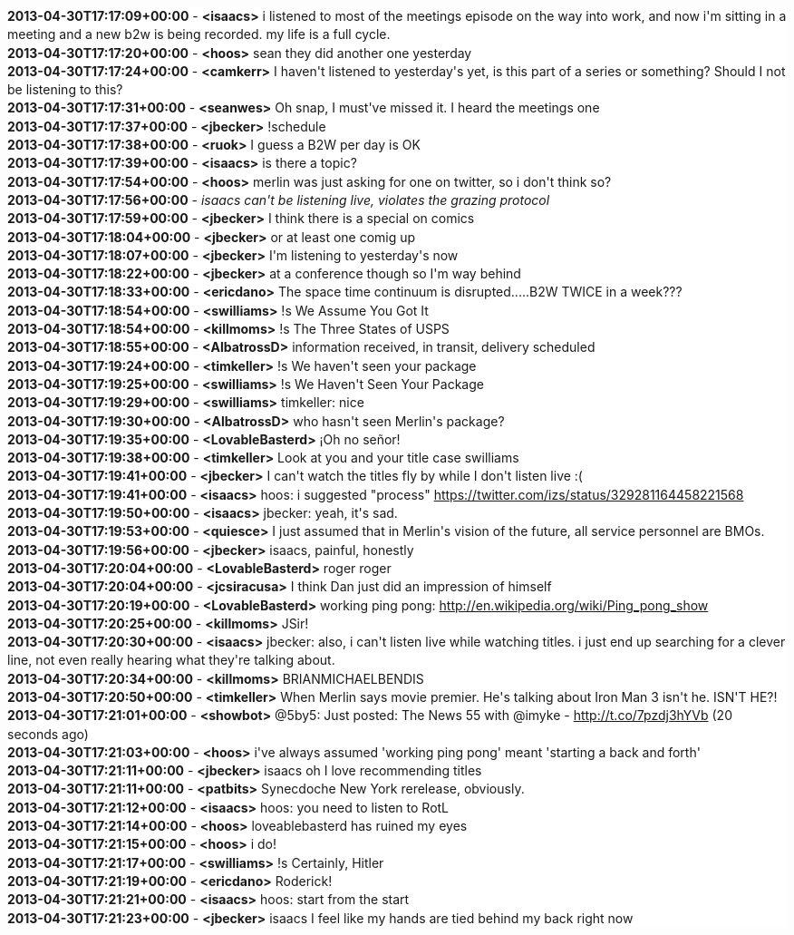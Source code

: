 **2013-04-30T17:17:09+00:00** - **&lt;isaacs&gt;** i listened to most of the meetings episode on the way into work, and now i'm sitting in a meeting and a new b2w is being recorded.  my life is a full cycle.  
**2013-04-30T17:17:20+00:00** - **&lt;hoos&gt;** sean they did another one yesterday  
**2013-04-30T17:17:24+00:00** - **&lt;camkerr&gt;** I haven't listened to yesterday's yet, is this part of a series or something?  Should I not be listening to this?  
**2013-04-30T17:17:31+00:00** - **&lt;seanwes&gt;** Oh snap, I must've missed it. I heard the meetings one  
**2013-04-30T17:17:37+00:00** - **&lt;jbecker&gt;** !schedule  
**2013-04-30T17:17:38+00:00** - **&lt;ruok&gt;** I guess a B2W per day is OK  
**2013-04-30T17:17:39+00:00** - **&lt;isaacs&gt;** is there a topic?  
**2013-04-30T17:17:54+00:00** - **&lt;hoos&gt;** merlin was just asking for one on twitter, so i don't think so?  
**2013-04-30T17:17:56+00:00** - *isaacs can't be listening live, violates the grazing protocol*  
**2013-04-30T17:17:59+00:00** - **&lt;jbecker&gt;** I think there is a special on comics  
**2013-04-30T17:18:04+00:00** - **&lt;jbecker&gt;** or at least one comig up  
**2013-04-30T17:18:07+00:00** - **&lt;jbecker&gt;** I'm listening to yesterday's now  
**2013-04-30T17:18:22+00:00** - **&lt;jbecker&gt;** at a conference though so I'm way behind  
**2013-04-30T17:18:33+00:00** - **&lt;ericdano&gt;** The space time continuum is disrupted.....B2W TWICE in a week???  
**2013-04-30T17:18:54+00:00** - **&lt;swilliams&gt;** !s We Assume You Got It  
**2013-04-30T17:18:54+00:00** - **&lt;killmoms&gt;** !s The Three States of USPS  
**2013-04-30T17:18:55+00:00** - **&lt;AlbatrossD&gt;** information received, in transit, delivery scheduled  
**2013-04-30T17:19:24+00:00** - **&lt;timkeller&gt;** !s We haven't seen your package  
**2013-04-30T17:19:25+00:00** - **&lt;swilliams&gt;** !s We Haven't Seen Your Package  
**2013-04-30T17:19:29+00:00** - **&lt;swilliams&gt;** timkeller: nice  
**2013-04-30T17:19:30+00:00** - **&lt;AlbatrossD&gt;** who hasn't seen Merlin's package?  
**2013-04-30T17:19:35+00:00** - **&lt;LovableBasterd&gt;** ¡Oh no señor!  
**2013-04-30T17:19:38+00:00** - **&lt;timkeller&gt;** Look at you and your title case swilliams  
**2013-04-30T17:19:41+00:00** - **&lt;jbecker&gt;** I can't watch the titles fly by while I don't listen live :(  
**2013-04-30T17:19:41+00:00** - **&lt;isaacs&gt;** hoos: i suggested "process" https://twitter.com/izs/status/329281164458221568  
**2013-04-30T17:19:50+00:00** - **&lt;isaacs&gt;** jbecker: yeah, it's sad.  
**2013-04-30T17:19:53+00:00** - **&lt;quiesce&gt;** I just assumed that in Merlin's vision of the future, all service personnel are BMOs.  
**2013-04-30T17:19:56+00:00** - **&lt;jbecker&gt;** isaacs, painful, honestly  
**2013-04-30T17:20:04+00:00** - **&lt;LovableBasterd&gt;** roger roger  
**2013-04-30T17:20:04+00:00** - **&lt;jcsiracusa&gt;** I think Dan just did an impression of himself  
**2013-04-30T17:20:19+00:00** - **&lt;LovableBasterd&gt;** working ping pong: http://en.wikipedia.org/wiki/Ping_pong_show  
**2013-04-30T17:20:25+00:00** - **&lt;killmoms&gt;** JSir!  
**2013-04-30T17:20:30+00:00** - **&lt;isaacs&gt;** jbecker: also, i can't listen live while watching titles.  i just end up searching for a clever line, not even really hearing what they're talking about.  
**2013-04-30T17:20:34+00:00** - **&lt;killmoms&gt;** BRIANMICHAELBENDIS  
**2013-04-30T17:20:50+00:00** - **&lt;timkeller&gt;** When Merlin says movie premier. He's talking about Iron Man 3 isn't he. ISN'T HE?!  
**2013-04-30T17:21:01+00:00** - **&lt;showbot&gt;** @5by5: Just posted: The News 55 with @imyke - http://t.co/7pzdj3hYVb (20 seconds ago)  
**2013-04-30T17:21:03+00:00** - **&lt;hoos&gt;** i've always assumed 'working ping pong' meant 'starting a back and forth'  
**2013-04-30T17:21:11+00:00** - **&lt;jbecker&gt;** isaacs oh I love recommending titles  
**2013-04-30T17:21:11+00:00** - **&lt;patbits&gt;** Synecdoche New York rerelease, obviously.  
**2013-04-30T17:21:12+00:00** - **&lt;isaacs&gt;** hoos: you need to listen to RotL  
**2013-04-30T17:21:14+00:00** - **&lt;hoos&gt;** loveablebasterd has ruined my eyes  
**2013-04-30T17:21:15+00:00** - **&lt;hoos&gt;** i do!  
**2013-04-30T17:21:17+00:00** - **&lt;swilliams&gt;** !s Certainly, Hitler  
**2013-04-30T17:21:19+00:00** - **&lt;ericdano&gt;** Roderick!  
**2013-04-30T17:21:21+00:00** - **&lt;isaacs&gt;** hoos: start from the start  
**2013-04-30T17:21:23+00:00** - **&lt;jbecker&gt;** isaacs I feel like my hands are tied behind my back right now  